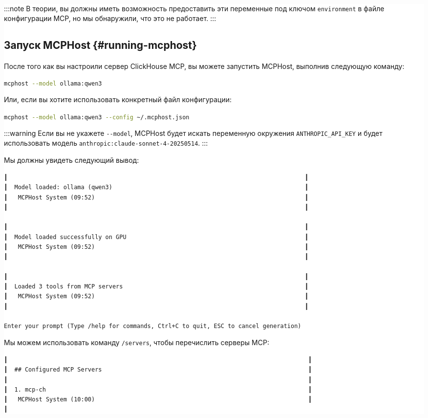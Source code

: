 :::note
В теории, вы должны иметь возможность предоставить эти переменные под ключом `environment` в файле конфигурации MCP, но мы обнаружили, что это не работает.
:::

## Запуск MCPHost {#running-mcphost}

После того как вы настроили сервер ClickHouse MCP, вы можете запустить MCPHost, выполнив следующую команду:

```bash
mcphost --model ollama:qwen3
```

Или, если вы хотите использовать конкретный файл конфигурации:

```bash
mcphost --model ollama:qwen3 --config ~/.mcphost.json 
```

:::warning
Если вы не укажете `--model`, MCPHost будет искать переменную окружения `ANTHROPIC_API_KEY` и будет использовать модель `anthropic:claude-sonnet-4-20250514`.
:::

Мы должны увидеть следующий вывод:

```text
┃                                                                                     ┃
┃  Model loaded: ollama (qwen3)                                                       ┃
┃   MCPHost System (09:52)                                                            ┃
┃                                                                                     ┃

┃                                                                                     ┃
┃  Model loaded successfully on GPU                                                   ┃
┃   MCPHost System (09:52)                                                            ┃
┃                                                                                     ┃

┃                                                                                     ┃
┃  Loaded 3 tools from MCP servers                                                    ┃
┃   MCPHost System (09:52)                                                            ┃
┃                                                                                     ┃

Enter your prompt (Type /help for commands, Ctrl+C to quit, ESC to cancel generation)
```

Мы можем использовать команду `/servers`, чтобы перечислить серверы MCP:

```text
┃                                                                                      ┃
┃  ## Configured MCP Servers                                                           ┃
┃                                                                                      ┃
┃  1. mcp-ch                                                                           ┃
┃   MCPHost System (10:00)                                                             ┃
┃
```
